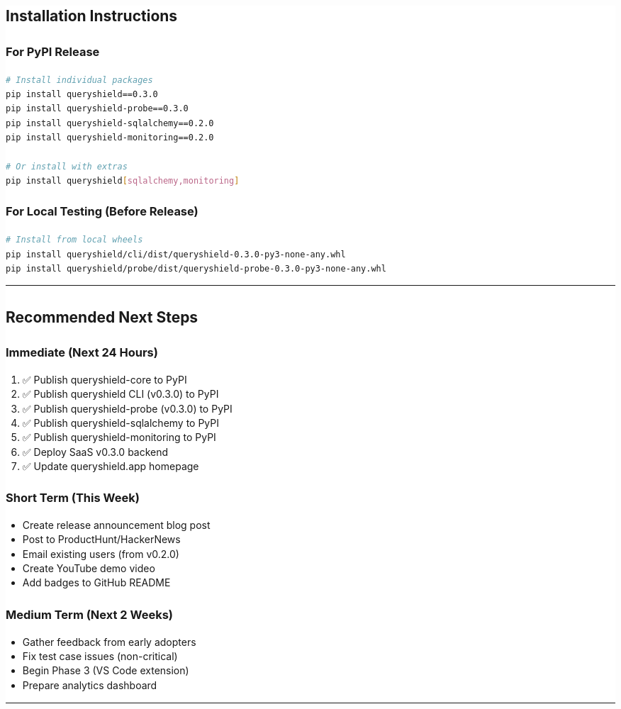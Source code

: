 
## Installation Instructions

### For PyPI Release
```bash
# Install individual packages
pip install queryshield==0.3.0
pip install queryshield-probe==0.3.0
pip install queryshield-sqlalchemy==0.2.0
pip install queryshield-monitoring==0.2.0

# Or install with extras
pip install queryshield[sqlalchemy,monitoring]
```

### For Local Testing (Before Release)
```bash
# Install from local wheels
pip install queryshield/cli/dist/queryshield-0.3.0-py3-none-any.whl
pip install queryshield/probe/dist/queryshield-probe-0.3.0-py3-none-any.whl
```

---

## Recommended Next Steps

### Immediate (Next 24 Hours)
1. ✅ Publish queryshield-core to PyPI
2. ✅ Publish queryshield CLI (v0.3.0) to PyPI
3. ✅ Publish queryshield-probe (v0.3.0) to PyPI
4. ✅ Publish queryshield-sqlalchemy to PyPI
5. ✅ Publish queryshield-monitoring to PyPI
6. ✅ Deploy SaaS v0.3.0 backend
7. ✅ Update queryshield.app homepage

### Short Term (This Week)
- Create release announcement blog post
- Post to ProductHunt/HackerNews
- Email existing users (from v0.2.0)
- Create YouTube demo video
- Add badges to GitHub README

### Medium Term (Next 2 Weeks)
- Gather feedback from early adopters
- Fix test case issues (non-critical)
- Begin Phase 3 (VS Code extension)
- Prepare analytics dashboard

---
